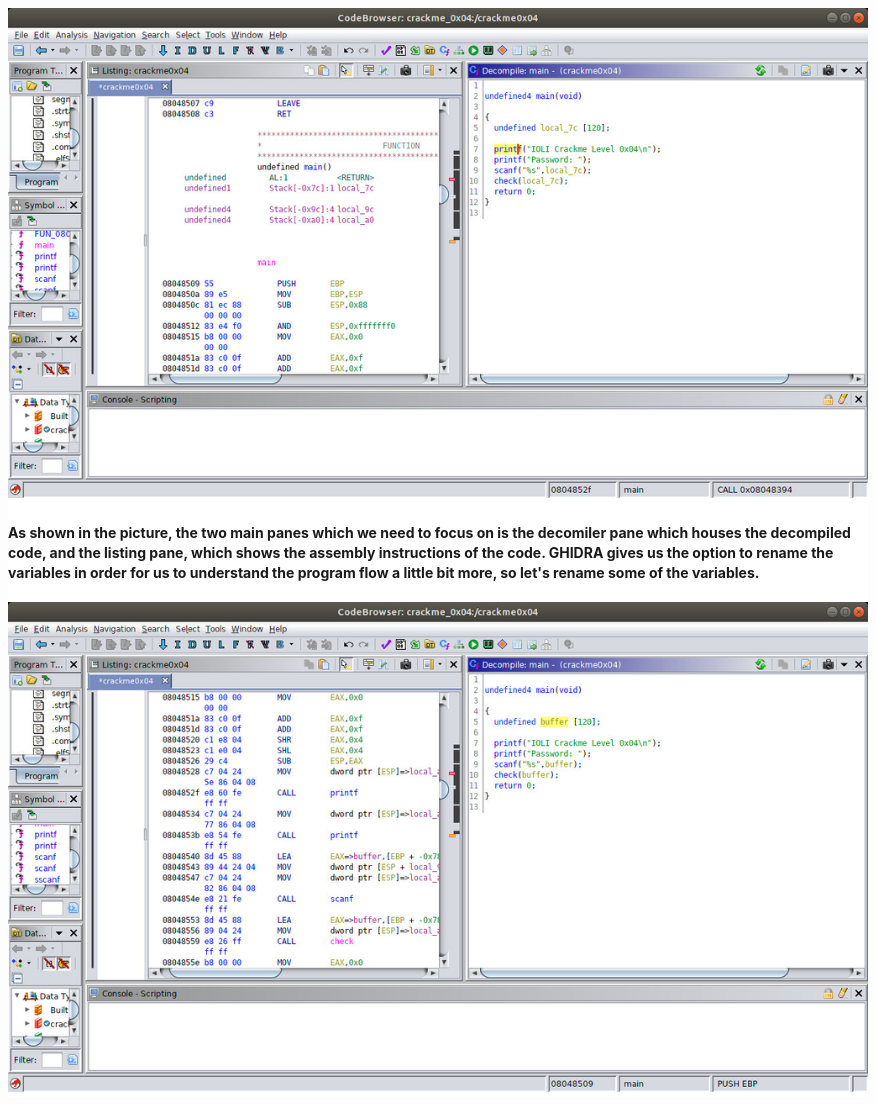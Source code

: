![decompiled_main](/assets/RPISEC_PWN/RE_basic/crackme_0x04/2_decompiled_main.jpg)
#### As shown in the picture, the two main panes which we need to focus on is the decomiler pane which houses the decompiled code, and the listing pane, which shows the assembly instructions of the code. GHIDRA gives us the option to rename the variables in order for us to understand the program flow a little bit more, so let's rename some of the variables. 
![labeled_main](/assets/RPISEC_PWN/RE_basic/crackme_0x04/3_edited.jpg)